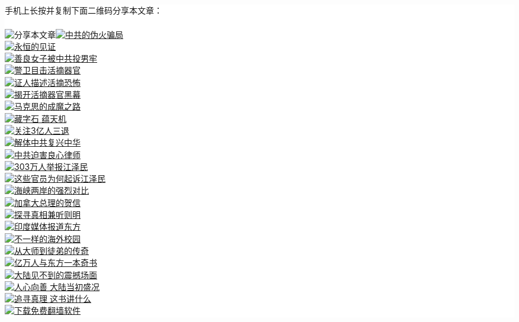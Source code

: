 ####
手机上长按并复制下面二维码分享本文章：<br><br><img src="http://www.hehaibao.com/qr/index.php?m=1&e=L&p=10&t=&d=https://github.com/asdfghy6/djy/blob/master/gb/19/9/13/n11519516.md%231" title="分享本文章"></td><td VALIGN=TOP><a href="https://github.com/asdfghy6/djy/blob/master/gb/16/1/21/n4622075.md?dfh#1" target="_blank"><img src="https://raw.githubusercontent.com/asdfghy6/djy/master/gb/300/wei-f1.jpg" title="中共的伪火骗局"  alt="中共的伪火骗局"></a><br><a href="https://github.com/asdfghy6/yh/blob/master/README.md?dfh#1" target="_blank"><img src="https://raw.githubusercontent.com/asdfghy6/djy/master/gb/300/yong-h.jpg" title="永恒的见证"  alt="永恒的见证"></a><br><a href="https://github.com/asdfghy6/djy/blob/master/gb/13/9/29/n3974789.md?dfh#1" target="_blank"><img src="https://raw.githubusercontent.com/asdfghy6/djy/master/gb/300/shang-lnz.jpg" title="善良女子被中共投男牢"  alt="善良女子被中共投男牢"></a><br><a href="https://github.com/asdfghy6/djy/blob/master/gb/16/3/16/n4663449.md?dfh#1" target="_blank"><img src="https://raw.githubusercontent.com/asdfghy6/djy/master/gb/300/huo-z3.jpg" title="警卫目击活摘器官"  alt="警卫目击活摘器官"></a><br><a href="https://github.com/asdfghy6/djy/blob/master/gb/16/8/7/n8177641.md?dfh#1" target="_blank"><img src="https://raw.githubusercontent.com/asdfghy6/djy/master/gb/300/huo-z4.jpg" title="证人描述活摘恐怖"  alt="证人描述活摘恐怖"></a><br><a href="https://github.com/asdfghy6/djy/blob/master/gb/10/4/19/n2881569.md?dfh#1" target="_blank"><img src="https://raw.githubusercontent.com/asdfghy6/djy/master/gb/300/huo-z1.jpg" title="揭开活摘器官黑幕"  alt="揭开活摘器官黑幕"></a><br><a href="https://github.com/asdfghy6/djy/blob/master/gb/10/11/7/n3077476.md?dfh#1" target="_blank"><img src="https://raw.githubusercontent.com/asdfghy6/djy/master/gb/300/ma-ks.jpg" title="马克思的成魔之路"  alt="马克思的成魔之路"></a><br><a href="https://github.com/asdfghy6/djy/blob/master/gb/14/6/9/n4173977.md?dfh#1" target="_blank"><img src="https://raw.githubusercontent.com/asdfghy6/djy/master/gb/300/chang-zs.jpg" title="藏字石 蕴天机"  alt="藏字石 蕴天机"></a><br><a href="https://github.com/asdfghy6/djy/blob/master/gb/18/5/10/n10381511.md?dfh#1" target="_blank"><img src="https://raw.githubusercontent.com/asdfghy6/djy/master/gb/300/st1.jpg" title="关注3亿人三退"  alt="关注3亿人三退"></a><br><a href="https://github.com/asdfghy6/djy/blob/master/gb/18/3/21/n10237682.md?dfh#1" target="_blank"><img src="https://raw.githubusercontent.com/asdfghy6/djy/master/gb/300/jie-t.jpg" title="解体中共复兴中华"  alt="解体中共复兴中华"></a><br><a href="https://github.com/asdfghy6/djy/blob/master/gb/9/2/9/n2422991.md?dfh#1" target="_blank"><img src="https://raw.githubusercontent.com/asdfghy6/djy/master/gb/300/gao-zs.jpg" title="中共迫害良心律师"  alt="中共迫害良心律师"></a><br><a href="https://github.com/asdfghy6/djy/blob/master/gb/18/12/9/n10900044.md?dfh#1" target="_blank"><img src="https://raw.githubusercontent.com/asdfghy6/djy/master/gb/300/sj1.jpg" title="303万人举报江泽民"  alt="303万人举报江泽民"></a><br><a href="https://github.com/asdfghy6/djy/blob/master/gb/18/8/28/n10672014.md?dfh#1" target="_blank"><img src="https://raw.githubusercontent.com/asdfghy6/djy/master/gb/300/sj2.jpg" title="这些官员为何起诉江泽民"  alt="这些官员为何起诉江泽民"></a><br><a href="https://github.com/asdfghy6/djy/blob/master/gb/8/12/18/n2367165.md?dfh#1" target="_blank"><img src="https://raw.githubusercontent.com/asdfghy6/djy/master/gb/300/liangan.jpg" title="海峡两岸的强烈对比"  alt="海峡两岸的强烈对比"></a><br><a href="https://github.com/asdfghy6/djy/blob/master/gb/15/5/5/n4427238.md?dfh#1" target="_blank"><img src="https://raw.githubusercontent.com/asdfghy6/djy/master/gb/300/jia-ndzl.jpg" title="加拿大总理的贺信"  alt="加拿大总理的贺信"></a><br><a href="https://github.com/asdfghy6/djy/blob/master/gb/11/6/17/n3289382.md?dfh#1" target="_blank">
<img src="https://raw.githubusercontent.com/asdfghy6/djy/master/gb/300/xiao-wd.jpg" title="探寻真相兼听则明"  alt="探寻真相兼听则明"></a><br><a href="https://github.com/asdfghy6/djy/blob/master/gb/18/10/27/n10812623.md?dfh#1" target="_blank"><img src="https://raw.githubusercontent.com/asdfghy6/djy/master/gb/300/yindu.jpg" title="印度媒体报道东方"  alt="印度媒体报道东方"></a><br><a href="https://github.com/asdfghy6/djy/blob/master/gb/18/6/9/n10469652.md?dfh#1" target="_blank"><img src="https://raw.githubusercontent.com/asdfghy6/djy/master/gb/300/xie-j.jpg" title="不一样的海外校园"  alt="不一样的海外校园"></a><br><a href="https://github.com/asdfghy6/djy/blob/master/gb/7/4/5/n1669415.md?dfh#1" target="_blank"><img src="https://raw.githubusercontent.com/asdfghy6/djy/master/gb/300/li-up.jpg" title="从大师到徒弟的传奇"  alt="从大师到徒弟的传奇"></a><br><a href="https://github.com/asdfghy6/djy/blob/master/gb/17/5/26/n9191512.md?dfh#1" target="_blank"><img src="https://raw.githubusercontent.com/asdfghy6/djy/master/gb/300/zfl2.jpg" title="亿万人与东方一本奇书"  alt="亿万人与东方一本奇书"></a><br><a href="https://github.com/asdfghy6/djy/blob/master/gb/13/11/27/n4020290.md?dfh#1" target="_blank"><img src="https://raw.githubusercontent.com/asdfghy6/djy/master/gb/300/zhen-h.jpg" title="大陆见不到的震撼场面"  alt="大陆见不到的震撼场面"></a><br><a href="https://github.com/asdfghy6/djy/blob/master/gb/15/7/17/n4482910.md?dfh#1" target="_blank"><img src="https://raw.githubusercontent.com/asdfghy6/djy/master/gb/300/dalu-sk.jpg" title="人心向善 大陆当初盛况"  alt="人心向善 大陆当初盛况"></a><br><a href="https://github.com/asdfghy6/djy/blob/master/gb/9/10/15/n2689419.md?dfh#1" target="_blank"><img src="https://raw.githubusercontent.com/asdfghy6/djy/master/gb/300/zfl1.jpg" title="追寻真理 这书讲什么"  alt="追寻真理 这书讲什么"></a><br><a href="https://github.com/asdfghy6/fq/blob/master/README.md?dfh#1" target="_blank"><img src="https://raw.githubusercontent.com/asdfghy6/djy/master/gb/300/fq1.jpg" title="下载免费翻墙软件"  alt="下载免费翻墙软件"></a><br></td></tr></table>
